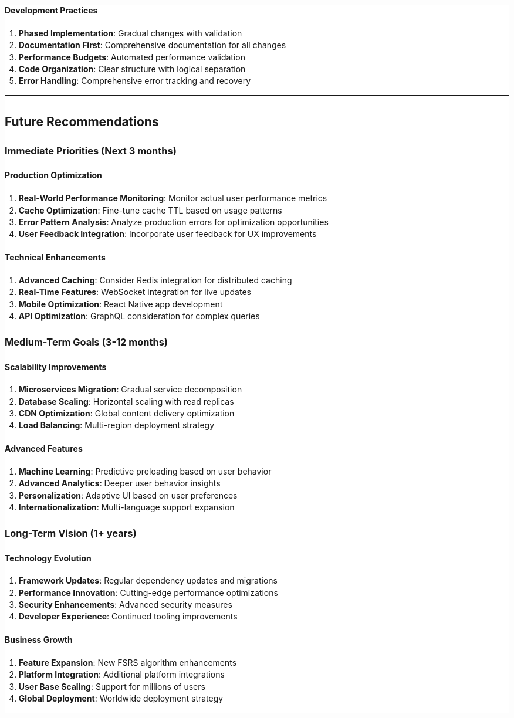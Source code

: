 #### Development Practices
1. **Phased Implementation**: Gradual changes with validation
2. **Documentation First**: Comprehensive documentation for all changes
3. **Performance Budgets**: Automated performance validation
4. **Code Organization**: Clear structure with logical separation
5. **Error Handling**: Comprehensive error tracking and recovery

---

## Future Recommendations

### Immediate Priorities (Next 3 months)

#### Production Optimization
1. **Real-World Performance Monitoring**: Monitor actual user performance metrics
2. **Cache Optimization**: Fine-tune cache TTL based on usage patterns
3. **Error Pattern Analysis**: Analyze production errors for optimization opportunities
4. **User Feedback Integration**: Incorporate user feedback for UX improvements

#### Technical Enhancements
1. **Advanced Caching**: Consider Redis integration for distributed caching
2. **Real-Time Features**: WebSocket integration for live updates
3. **Mobile Optimization**: React Native app development
4. **API Optimization**: GraphQL consideration for complex queries

### Medium-Term Goals (3-12 months)

#### Scalability Improvements
1. **Microservices Migration**: Gradual service decomposition
2. **Database Scaling**: Horizontal scaling with read replicas
3. **CDN Optimization**: Global content delivery optimization
4. **Load Balancing**: Multi-region deployment strategy

#### Advanced Features
1. **Machine Learning**: Predictive preloading based on user behavior
2. **Advanced Analytics**: Deeper user behavior insights
3. **Personalization**: Adaptive UI based on user preferences
4. **Internationalization**: Multi-language support expansion

### Long-Term Vision (1+ years)

#### Technology Evolution
1. **Framework Updates**: Regular dependency updates and migrations
2. **Performance Innovation**: Cutting-edge performance optimizations
3. **Security Enhancements**: Advanced security measures
4. **Developer Experience**: Continued tooling improvements

#### Business Growth
1. **Feature Expansion**: New FSRS algorithm enhancements
2. **Platform Integration**: Additional platform integrations
3. **User Base Scaling**: Support for millions of users
4. **Global Deployment**: Worldwide deployment strategy

---